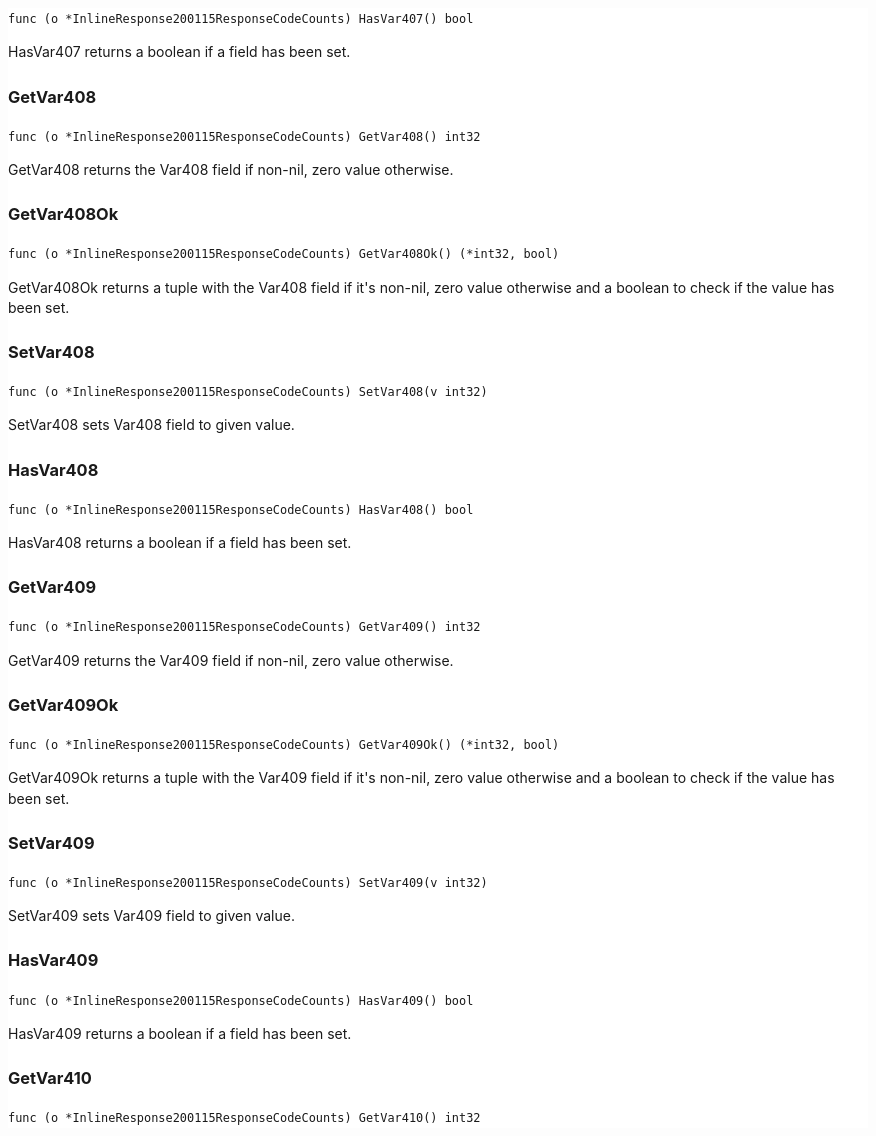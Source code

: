 `func (o *InlineResponse200115ResponseCodeCounts) HasVar407() bool`

HasVar407 returns a boolean if a field has been set.

### GetVar408

`func (o *InlineResponse200115ResponseCodeCounts) GetVar408() int32`

GetVar408 returns the Var408 field if non-nil, zero value otherwise.

### GetVar408Ok

`func (o *InlineResponse200115ResponseCodeCounts) GetVar408Ok() (*int32, bool)`

GetVar408Ok returns a tuple with the Var408 field if it's non-nil, zero value otherwise
and a boolean to check if the value has been set.

### SetVar408

`func (o *InlineResponse200115ResponseCodeCounts) SetVar408(v int32)`

SetVar408 sets Var408 field to given value.

### HasVar408

`func (o *InlineResponse200115ResponseCodeCounts) HasVar408() bool`

HasVar408 returns a boolean if a field has been set.

### GetVar409

`func (o *InlineResponse200115ResponseCodeCounts) GetVar409() int32`

GetVar409 returns the Var409 field if non-nil, zero value otherwise.

### GetVar409Ok

`func (o *InlineResponse200115ResponseCodeCounts) GetVar409Ok() (*int32, bool)`

GetVar409Ok returns a tuple with the Var409 field if it's non-nil, zero value otherwise
and a boolean to check if the value has been set.

### SetVar409

`func (o *InlineResponse200115ResponseCodeCounts) SetVar409(v int32)`

SetVar409 sets Var409 field to given value.

### HasVar409

`func (o *InlineResponse200115ResponseCodeCounts) HasVar409() bool`

HasVar409 returns a boolean if a field has been set.

### GetVar410

`func (o *InlineResponse200115ResponseCodeCounts) GetVar410() int32`
